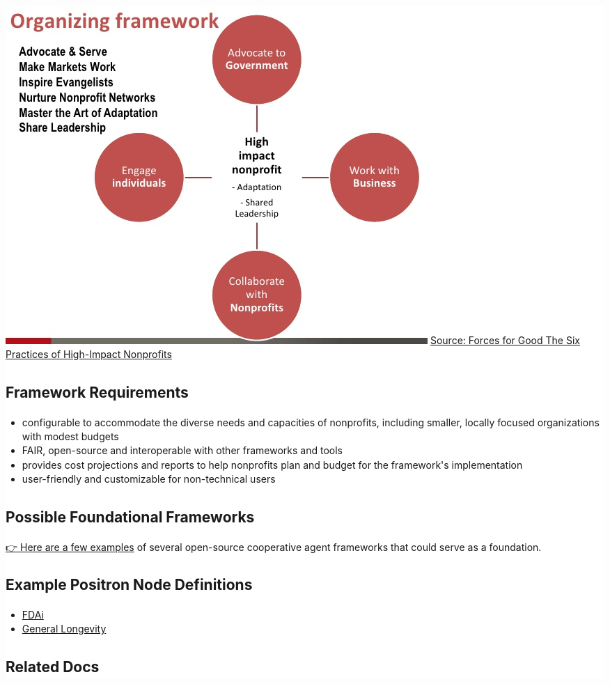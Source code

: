 ![forces-for-good-organizing-framework.png](forces-for-good-organizing-framework.png)
[Source: Forces for Good
The Six Practices of High-Impact Nonprofits](https://www.google.com/books/edition/Forces_for_Good/OvlH81q2cBQC?hl=en&gbpv=1&printsec=frontcover)

## Framework Requirements

- configurable to accommodate the diverse needs and capacities of nonprofits, including smaller, locally focused organizations with modest budgets
- FAIR, open-source and interoperable with other frameworks and tools
- provides cost projections and reports to help nonprofits plan and budget for the framework's implementation
- user-friendly and customizable for non-technical users

## Possible Foundational Frameworks

[👉 Here are a few examples](agent-frameworks.md) of several open-source cooperative agent frameworks that could serve as a foundation.

## Example Positron Node Definitions
- [FDAi](org-definitions/fdai/fdai-objectives.md)
- [General Longevity](org-definitions/general-longevity/definition.md)

## Related Docs
